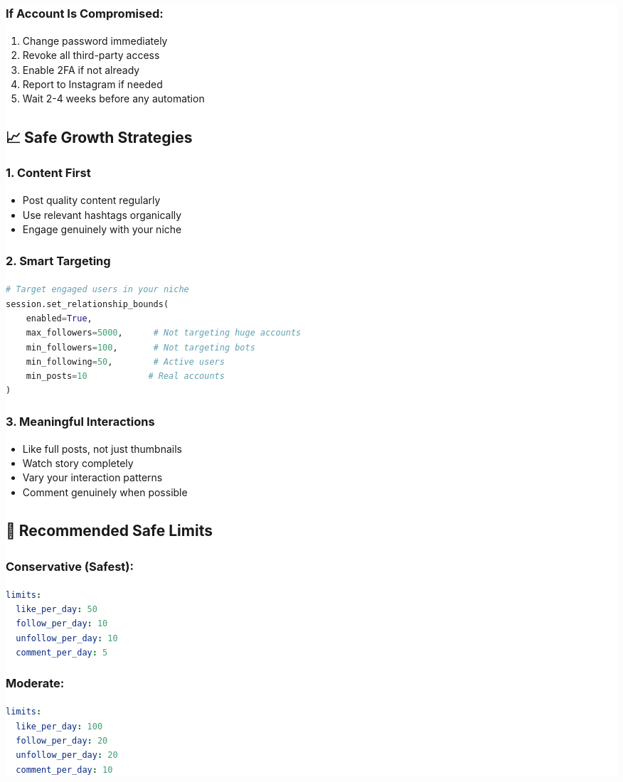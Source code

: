 ### If Account Is Compromised:
1. Change password immediately
2. Revoke all third-party access
3. Enable 2FA if not already
4. Report to Instagram if needed
5. Wait 2-4 weeks before any automation

## 📈 Safe Growth Strategies

### 1. **Content First**
- Post quality content regularly
- Use relevant hashtags organically
- Engage genuinely with your niche

### 2. **Smart Targeting**
```python
# Target engaged users in your niche
session.set_relationship_bounds(
    enabled=True,
    max_followers=5000,      # Not targeting huge accounts
    min_followers=100,       # Not targeting bots
    min_following=50,        # Active users
    min_posts=10            # Real accounts
)
```

### 3. **Meaningful Interactions**
- Like full posts, not just thumbnails
- Watch story completely
- Vary your interaction patterns
- Comment genuinely when possible

## 🎯 Recommended Safe Limits

### Conservative (Safest):
```yaml
limits:
  like_per_day: 50
  follow_per_day: 10
  unfollow_per_day: 10
  comment_per_day: 5
```

### Moderate:
```yaml
limits:
  like_per_day: 100
  follow_per_day: 20
  unfollow_per_day: 20
  comment_per_day: 10
```
